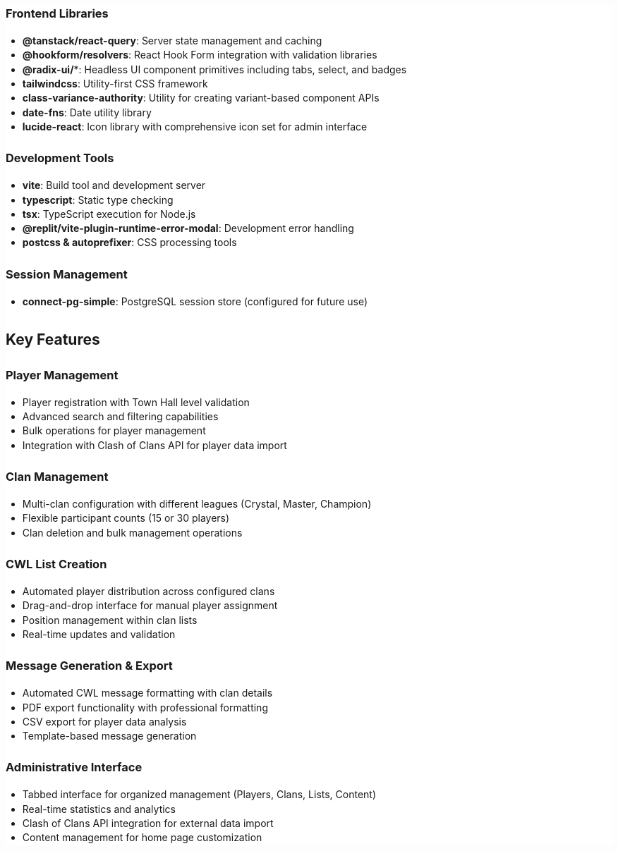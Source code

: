 ### Frontend Libraries
- **@tanstack/react-query**: Server state management and caching
- **@hookform/resolvers**: React Hook Form integration with validation libraries
- **@radix-ui/***: Headless UI component primitives including tabs, select, and badges
- **tailwindcss**: Utility-first CSS framework
- **class-variance-authority**: Utility for creating variant-based component APIs
- **date-fns**: Date utility library
- **lucide-react**: Icon library with comprehensive icon set for admin interface

### Development Tools
- **vite**: Build tool and development server
- **typescript**: Static type checking
- **tsx**: TypeScript execution for Node.js
- **@replit/vite-plugin-runtime-error-modal**: Development error handling
- **postcss & autoprefixer**: CSS processing tools

### Session Management
- **connect-pg-simple**: PostgreSQL session store (configured for future use)

## Key Features

### Player Management
- Player registration with Town Hall level validation
- Advanced search and filtering capabilities
- Bulk operations for player management
- Integration with Clash of Clans API for player data import

### Clan Management
- Multi-clan configuration with different leagues (Crystal, Master, Champion)
- Flexible participant counts (15 or 30 players)
- Clan deletion and bulk management operations

### CWL List Creation
- Automated player distribution across configured clans
- Drag-and-drop interface for manual player assignment
- Position management within clan lists
- Real-time updates and validation

### Message Generation & Export
- Automated CWL message formatting with clan details
- PDF export functionality with professional formatting
- CSV export for player data analysis
- Template-based message generation

### Administrative Interface
- Tabbed interface for organized management (Players, Clans, Lists, Content)
- Real-time statistics and analytics
- Clash of Clans API integration for external data import
- Content management for home page customization

